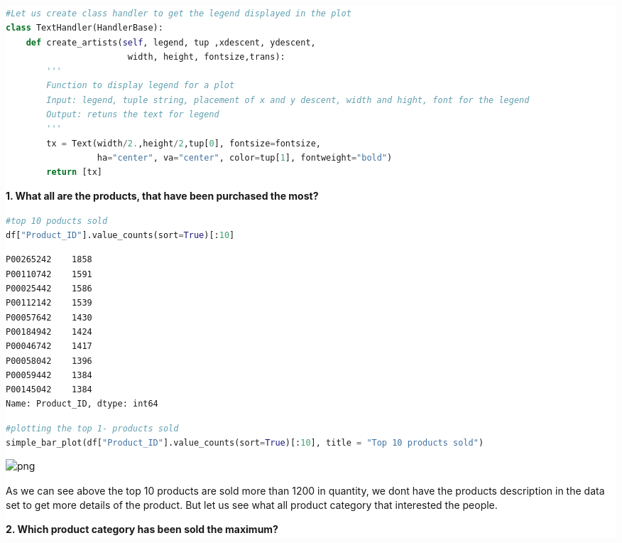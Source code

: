 
```python
#Let us create class handler to get the legend displayed in the plot
class TextHandler(HandlerBase):
    def create_artists(self, legend, tup ,xdescent, ydescent,
                        width, height, fontsize,trans):
        '''
        Function to display legend for a plot
        Input: legend, tuple string, placement of x and y descent, width and hight, font for the legend
        Output: retuns the text for legend        
        '''
        tx = Text(width/2.,height/2,tup[0], fontsize=fontsize,
                  ha="center", va="center", color=tup[1], fontweight="bold")
        return [tx]

```

**1. What all are the products, that have been purchased the most?**


```python
#top 10 poducts sold
df["Product_ID"].value_counts(sort=True)[:10]
```




    P00265242    1858
    P00110742    1591
    P00025442    1586
    P00112142    1539
    P00057642    1430
    P00184942    1424
    P00046742    1417
    P00058042    1396
    P00059442    1384
    P00145042    1384
    Name: Product_ID, dtype: int64




```python
#plotting the top 1- products sold
simple_bar_plot(df["Product_ID"].value_counts(sort=True)[:10], title = "Top 10 products sold")
```


![png](output_39_0.png)


As we can see above the top 10 products are sold more than 1200 in quantity, we dont have the products description in the data set to get more details of the product. But let us see what all product category that interested the people.

**2. Which product category has been sold the maximum?**

